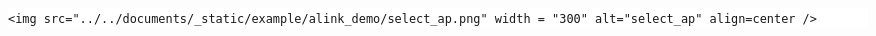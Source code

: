     <img src="../../documents/_static/example/alink_demo/select_ap.png" width = "300" alt="select_ap" align=center />
